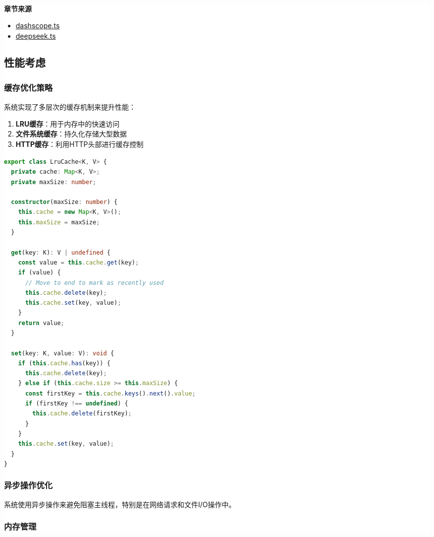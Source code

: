**章节来源**
- [dashscope.ts](file://packages/core/src/core/openaiContentGenerator/provider/dashscope.ts#L1-L10)
- [deepseek.ts](file://packages/core/src/core/openaiContentGenerator/provider/deepseek.ts#L1-L6)

## 性能考虑

### 缓存优化策略

系统实现了多层次的缓存机制来提升性能：

1. **LRU缓存**：用于内存中的快速访问
2. **文件系统缓存**：持久化存储大型数据
3. **HTTP缓存**：利用HTTP头部进行缓存控制

```typescript
export class LruCache<K, V> {
  private cache: Map<K, V>;
  private maxSize: number;

  constructor(maxSize: number) {
    this.cache = new Map<K, V>();
    this.maxSize = maxSize;
  }

  get(key: K): V | undefined {
    const value = this.cache.get(key);
    if (value) {
      // Move to end to mark as recently used
      this.cache.delete(key);
      this.cache.set(key, value);
    }
    return value;
  }

  set(key: K, value: V): void {
    if (this.cache.has(key)) {
      this.cache.delete(key);
    } else if (this.cache.size >= this.maxSize) {
      const firstKey = this.cache.keys().next().value;
      if (firstKey !== undefined) {
        this.cache.delete(firstKey);
      }
    }
    this.cache.set(key, value);
  }
}
```

### 异步操作优化

系统使用异步操作来避免阻塞主线程，特别是在网络请求和文件I/O操作中。

### 内存管理
